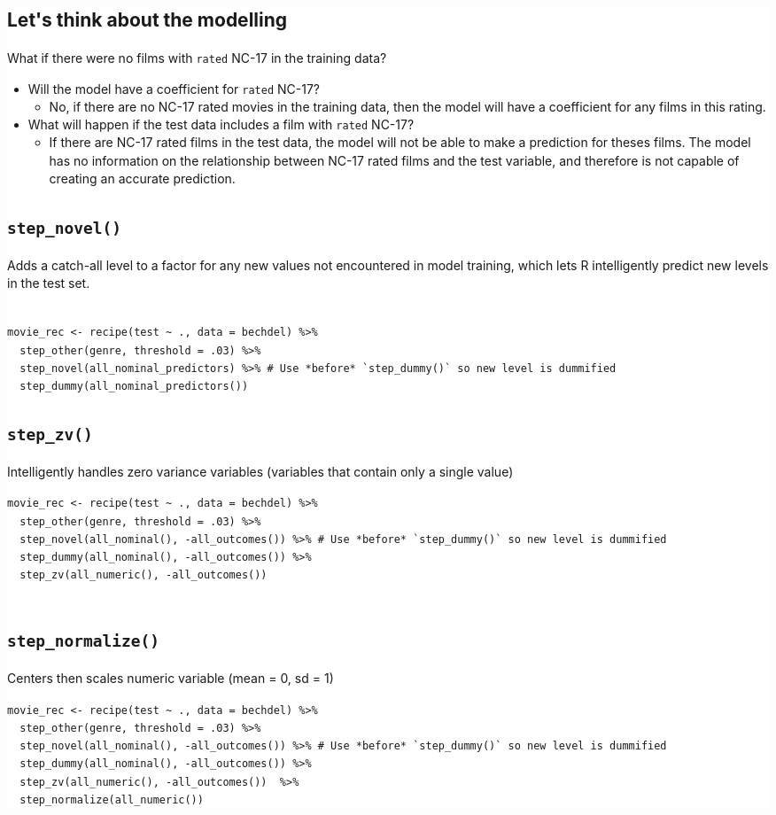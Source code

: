 ## Let's think about the modelling

What if there were no films with `rated` NC-17 in the training data?

-   Will the model have a coefficient for `rated` NC-17?
    -   No, if there are no NC-17 rated movies in the training data, then the model will have a coefficient for any films in this rating.
-   What will happen if the test data includes a film with `rated` NC-17?
    -   If there are NC-17 rated films in the test data, the model will not be able to make a prediction for theses films. The model has no information on the relationship between NC-17 rated films and the test variable, and therefore is not capable of creating an accurate prediction.

## `step_novel()`

Adds a catch-all level to a factor for any new values not encountered in model training, which lets R intelligently predict new levels in the test set.

```{r}

movie_rec <- recipe(test ~ ., data = bechdel) %>%
  step_other(genre, threshold = .03) %>% 
  step_novel(all_nominal_predictors) %>% # Use *before* `step_dummy()` so new level is dummified
  step_dummy(all_nominal_predictors()) 

```

## `step_zv()`

Intelligently handles zero variance variables (variables that contain only a single value)

```{r}
movie_rec <- recipe(test ~ ., data = bechdel) %>%
  step_other(genre, threshold = .03) %>% 
  step_novel(all_nominal(), -all_outcomes()) %>% # Use *before* `step_dummy()` so new level is dummified
  step_dummy(all_nominal(), -all_outcomes()) %>% 
  step_zv(all_numeric(), -all_outcomes()) 
  
```

## `step_normalize()`

Centers then scales numeric variable (mean = 0, sd = 1)

```{r}
movie_rec <- recipe(test ~ ., data = bechdel) %>%
  step_other(genre, threshold = .03) %>% 
  step_novel(all_nominal(), -all_outcomes()) %>% # Use *before* `step_dummy()` so new level is dummified
  step_dummy(all_nominal(), -all_outcomes()) %>% 
  step_zv(all_numeric(), -all_outcomes())  %>% 
  step_normalize(all_numeric()) 

```
